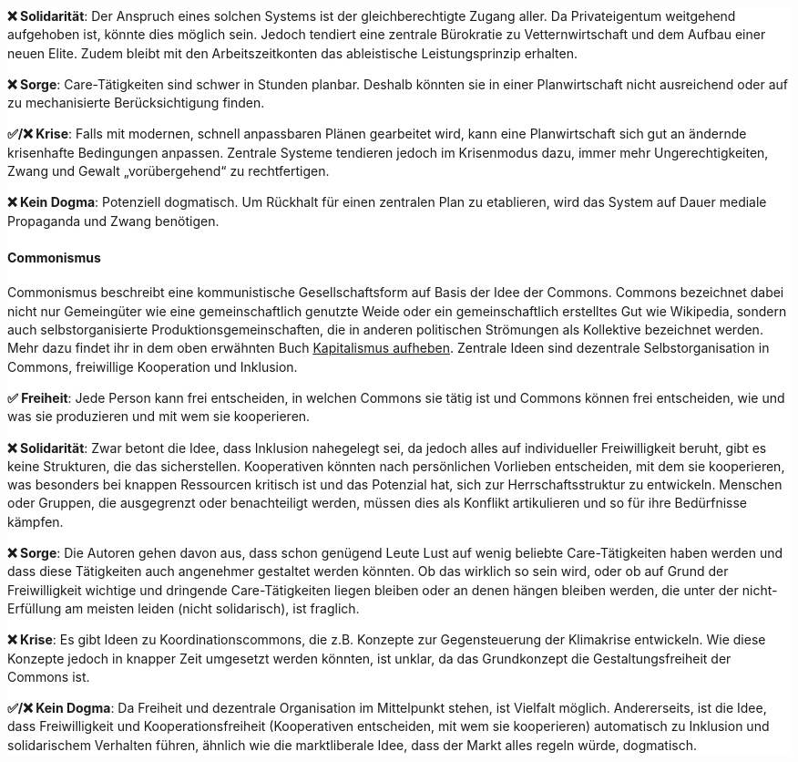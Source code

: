 **❌ Solidarität**: Der Anspruch eines solchen Systems ist der gleichberechtigte Zugang aller. Da Privateigentum weitgehend aufgehoben ist, könnte dies möglich sein. Jedoch tendiert eine
zentrale Bürokratie zu Vetternwirtschaft und dem Aufbau einer neuen Elite. Zudem bleibt mit den Arbeitszeitkonten das ableistische Leistungsprinzip erhalten.

**❌ Sorge**: Care-Tätigkeiten sind schwer in Stunden planbar. Deshalb könnten sie in einer Planwirtschaft nicht ausreichend oder auf zu mechanisierte Berücksichtigung finden.

**✅/❌ Krise**: Falls mit modernen, schnell anpassbaren Plänen gearbeitet wird, kann eine Planwirtschaft sich gut an ändernde krisenhafte Bedingungen anpassen.
Zentrale Systeme tendieren jedoch im Krisenmodus dazu, immer mehr Ungerechtigkeiten, Zwang und Gewalt „vorübergehend“ zu rechtfertigen.

**❌ Kein Dogma**: Potenziell dogmatisch. Um Rückhalt für einen zentralen Plan zu etablieren, wird das System auf Dauer mediale Propaganda und Zwang benötigen.


#### Commonismus

Commonismus beschreibt eine kommunistische Gesellschaftsform auf Basis der Idee der Commons. Commons bezeichnet dabei nicht nur Gemeingüter wie
eine gemeinschaftlich genutzte Weide oder ein gemeinschaftlich erstelltes Gut wie Wikipedia, sondern auch selbstorganisierte Produktionsgemeinschaften, die in anderen
politischen Strömungen als Kollektive bezeichnet werden.
Mehr dazu findet ihr in dem oben erwähnten Buch <a href="https://commonism.us/" target="__blank">Kapitalismus aufheben</a>.
Zentrale Ideen sind dezentrale Selbstorganisation in Commons, freiwillige Kooperation und Inklusion.

**✅ Freiheit**: Jede Person kann frei entscheiden, in welchen Commons sie tätig ist und Commons können frei entscheiden, wie und was sie produzieren und mit wem sie kooperieren.

**❌ Solidarität**: Zwar betont die Idee, dass Inklusion nahegelegt sei, da jedoch alles auf individueller Freiwilligkeit beruht, gibt es keine Strukturen, die das sicherstellen.
Kooperativen könnten nach persönlichen Vorlieben entscheiden, mit dem sie kooperieren, was besonders bei knappen Ressourcen kritisch ist und das Potenzial hat, sich
zur Herrschaftsstruktur zu entwickeln. Menschen oder Gruppen, die ausgegrenzt oder benachteiligt werden, müssen dies als Konflikt artikulieren und so für ihre
Bedürfnisse kämpfen.

**❌ Sorge**: Die Autoren gehen davon aus, dass schon genügend Leute Lust auf wenig beliebte Care-Tätigkeiten haben werden und dass diese Tätigkeiten auch
angenehmer gestaltet werden könnten. Ob das wirklich so sein wird, oder ob auf Grund der Freiwilligkeit wichtige und dringende Care-Tätigkeiten liegen bleiben
oder an denen hängen bleiben werden, die unter der nicht-Erfüllung am meisten leiden (nicht solidarisch), ist fraglich.

**❌ Krise**: Es gibt Ideen zu Koordinationscommons, die z.B. Konzepte zur Gegensteuerung der Klimakrise entwickeln. Wie diese Konzepte jedoch in knapper Zeit umgesetzt werden
könnten, ist unklar, da das Grundkonzept die Gestaltungsfreiheit der Commons ist.

**✅/❌ Kein Dogma**: Da Freiheit und dezentrale Organisation im Mittelpunkt stehen, ist Vielfalt möglich. Andererseits, ist die Idee, dass Freiwilligkeit und
Kooperationsfreiheit (Kooperativen entscheiden, mit wem sie kooperieren) automatisch zu Inklusion und solidarischem Verhalten führen, ähnlich wie die
marktliberale Idee, dass der Markt alles regeln würde, dogmatisch.
